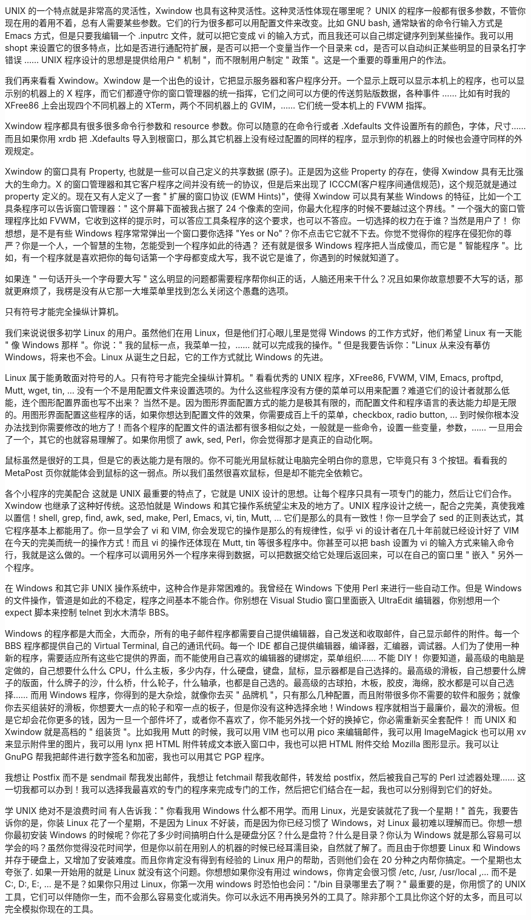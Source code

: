 UNIX 的一个特点就是非常高的灵活性，Xwindow 也具有这种灵活性。这种灵活性体现在哪里呢？ UNIX 的程序一般都有很多参数，不管你现在用的着用不着，总有人需要某些参数。它们的行为很多都可以用配置文件来改变。比如 GNU bash, 通常缺省的命令行输入方式是 Emacs 方式，但是只要我编辑一个 .inputrc 文件，就可以把它变成 vi 的输入方式，而且我还可以自己绑定键序列到某些操作。我可以用 shopt 来设置它的很多特点，比如是否进行通配符扩展，是否可以把一个变量当作一个目录来 cd，是否可以自动纠正某些明显的目录名打字错误 …… UNIX 程序设计的思想是提供给用户 " 机制 "，而不限制用户制定 " 政策 "。这是一个重要的尊重用户的作法。

我们再来看看 Xwindow。Xwindow 是一个出色的设计，它把显示服务器和客户程序分开。一个显示上既可以显示本机上的程序，也可以显示别的机器上的 X 程序，而它们都遵守你的窗口管理器的统一指挥，它们之间可以方便的传送剪贴版数据，各种事件 …… 比如有时我的 XFree86 上会出现四个不同机器上的 XTerm，两个不同机器上的 GVIM，…… 它们统一受本机上的 FVWM 指挥。

Xwindow 程序都具有很多很多命令行参数和 resource 参数。你可以随意的在命令行或者 .Xdefaults 文件设置所有的颜色，字体，尺寸…… 而且如果你用 xrdb 把 .Xdefaults 导入到根窗口，那么其它机器上没有经过配置的同样的程序，显示到你的机器上的时候也会遵守同样的外观规定。

Xwindow 的窗口具有 Property, 也就是一些可以自己定义的共享数据 (原子)。正是因为这些 Property 的存在，使得 Xwindow 具有无比强大的生命力。X 的窗口管理器和其它客户程序之间并没有统一的协议，但是后来出现了 ICCCM(客户程序间通信规范)，这个规范就是通过 property 定义的。现在又有人定义了一套 " 扩展的窗口协议 (EWM Hints)"，使得 Xwindow 可以具有某些 Windows 的特征，比如一个工具条程序可以告诉窗口管理器：" 这个屏幕下面被我占据了 24 个像素的空间，你最大化程序的时候不要越过这个界线。" 一个强大的窗口管理程序比如 FVWM，它收到这样的提示时，可以答应工具条程序的这个要求，也可以不答应。一切选择的权力在于谁？当然是用户了！ 你想想，是不是有些 Windows 程序常常弹出一个窗口要你选择 "Yes or No"？你不点击它它就不下去。你觉不觉得你的程序在侵犯你的尊严？你是一个人，一个智慧的生物，怎能受到一个程序如此的待遇？ 还有就是很多 Windows 程序把人当成傻瓜，而它是 " 智能程序 "。比如，有一个程序就是喜欢把你的每句话第一个字母都变成大写，我不说它是谁了，你遇到的时候就知道了。

如果连 " 一句话开头一个字母要大写 " 这么明显的问题都需要程序帮你纠正的话，人脑还用来干什么？况且如果你故意想要不大写的话，那就更麻烦了，我楞是没有从它那一大堆菜单里找到怎么关闭这个愚蠢的选项。

只有符号才能完全操纵计算机。

我们来说说很多初学 Linux 的用户。虽然他们在用 Linux，但是他们打心眼儿里是觉得 Windows 的工作方式好，他们希望 Linux 有一天能 " 像 Windows 那样 "。你说：" 我的鼠标一点，我菜单一拉，…… 就可以完成我的操作。" 但是我要告诉你："Linux 从来没有摹仿 Windows，将来也不会。Linux 从诞生之日起，它的工作方式就比 Windows 的先进。

Linux 属于能勇敢面对符号的人。只有符号才能完全操纵计算机。" 看看优秀的 UNIX 程序，XFree86, FVWM, VIM, Emacs, proftpd, Mutt, wget, tin, ... 没有一个不是用配置文件来设置选项的。为什么这些程序没有方便的菜单可以用来配置？难道它们的设计者就那么低能，连个图形配置界面也写不出来？ 当然不是。因为图形界面配置方式的能力是极其有限的，而配置文件和程序语言的表达能力却是无限的。用图形界面配置这些程序的话，如果你想达到配置文件的效果，你需要成百上千的菜单，checkbox, radio button, ... 到时候你根本没办法找到你需要修改的地方了！而各个程序的配置文件的语法都有很多相似之处，一般就是一些命令，设置一些变量，参数，…… 一旦用会了一个，其它的也就容易理解了。如果你用惯了 awk, sed, Perl，你会觉得那才是真正的自动化啊。

鼠标虽然是很好的工具，但是它的表达能力是有限的。你不可能光用鼠标就让电脑完全明白你的意思，它毕竟只有 3 个按钮。看看我的 MetaPost 页你就能体会到鼠标的这一弱点。所以我们虽然很喜欢鼠标，但是却不能完全依赖它。

各个小程序的完美配合 这就是 UNIX 最重要的特点了，它就是 UNIX 设计的思想。让每个程序只具有一项专门的能力，然后让它们合作。Xwindow 也继承了这种好传统。这恐怕就是 Windows 和其它操作系统望尘末及的地方了。UNIX 程序设计之统一，配合之完美，真使我难以置信！shell, grep, find, awk, sed, make, Perl, Emacs, vi, tin, Mutt, ... 它们是那么的具有一致性！你一旦学会了 sed 的正则表达式，其它程序基本上都能用了。你一旦学会了 vi 和 VIM, 你会发现它的操作是那么的有规律性，似乎 vi 的设计者在几十年前就已经设计好了 VIM 在今天的完美而统一的操作方式！而且 vi 的操作还体现在 Mutt, tin 等很多程序中。你甚至可以把 bash 设置为 vi 的输入方式来输入命令行，我就是这么做的。一个程序可以调用另外一个程序来得到数据，可以把数据交给它处理后返回来，可以在自己的窗口里 " 嵌入 " 另外一个程序。

在 Windows 和其它非 UNIX 操作系统中，这种合作是非常困难的。我曾经在 Windows 下使用 Perl 来进行一些自动工作。但是 Windows 的文件操作，管道是如此的不稳定，程序之间基本不能合作。你别想在 Visual Studio 窗口里面嵌入 UltraEdit 编辑器，你别想用一个 expect 脚本来控制 telnet 到水木清华 BBS。

Windows 的程序都是大而全，大而杂，所有的电子邮件程序都需要自己提供编辑器，自己发送和收取邮件，自己显示邮件的附件。每一个 BBS 程序都提供自己的 Virtual Terminal, 自己的通讯代码。每一个 IDE 都自己提供编辑器，编译器，汇编器，调试器。人们为了使用一种新的程序，需要适应所有这些它提供的界面，而不能使用自己喜欢的编辑器的键绑定，菜单组织…… 不能 DIY！ 你要知道，最高级的电脑是定做的，自己想要什么什么 CPU，什么主板，多少内存，什么硬盘，键盘，鼠标，显示器都是自己选择的。最高级的滑板，自己想要什么牌子的版面，什么牌子的沙，什么桥，什么轮子，什么轴承，也都是自己选的。最高级的古球拍，木板，胶皮，海绵，胶水都是可以自己选择…… 而用 Windows 程序，你得到的是大杂烩，就像你去买 " 品牌机 "，只有那么几种配置，而且附带很多你不需要的软件和服务；就像你去买组装好的滑板，你想要大一点的轮子和窄一点的板子，但是你没有这种选择余地！Windows 程序就相当于最廉价，最次的滑板。但是它却会花你更多的钱，因为一旦一个部件坏了，或者你不喜欢了，你不能另外找一个好的换掉它，你必需重新买全套配件！ 而 UNIX 和 Xwindow 就是高档的 " 组装货 "。比如我用 Mutt 的时候，我可以用 VIM 也可以用 pico 来编辑邮件，我可以用 ImageMagick 也可以用 xv 来显示附件里的图片，我可以用 lynx 把 HTML 附件转成文本嵌入窗口中，我也可以把 HTML 附件交给 Mozilla 图形显示。我可以让 GnuPG 帮我把邮件进行数字签名和加密，我也可以用其它 PGP 程序。

我想让 Postfix 而不是 sendmail 帮我发出邮件，我想让 fetchmail 帮我收邮件，转发给 postfix，然后被我自己写的 Perl 过滤器处理…… 这一切我都可以办到！我可以选择我最喜欢的专门的程序来完成专门的工作，然后把它们结合在一起，我也可以分别得到它们的好处。

学 UNIX 绝对不是浪费时间 有人告诉我：" 你看我用 Windows 什么都不用学。而用 Linux，光是安装就花了我一个星期！" 首先，我要告诉你的是，你装 Linux 花了一个星期，不是因为 Linux 不好装，而是因为你已经习惯了 Windows，对 Linux 最初难以理解而已。你想一想你最初安装 Windows 的时候呢？你花了多少时间搞明白什么是硬盘分区？什么是盘符？什么是目录？你认为 Windows 就是那么容易可以学会的吗？虽然你觉得没花时间学，但是你以前在用别人的机器的时候已经耳濡目染，自然就了解了。而且由于你想要 Linux 和 Windows 并存于硬盘上，又增加了安装难度。而且你肯定没有得到有经验的 Linux 用户的帮助，否则他们会在 20 分种之内帮你搞定。一个星期也太夸张了. 如果一开始用的就是 Linux 就没有这个问题。你想想如果你没有用过 windows，你肯定会很习惯 /etc, /usr, /usr/local ,... 而不是 C:, D:, E:, ... 是不是？如果你只用过 Linux，你第一次用 windows 时恐怕也会问："/bin 目录哪里去了啊？" 最重要的是，你用惯了的 UNIX 工具，它们可以伴随你一生，而不会那么容易变化或消失。你可以永远不用再换另外的工具了。除非那个工具比你这个好的太多，而且可以完全模拟你现在的工具。
